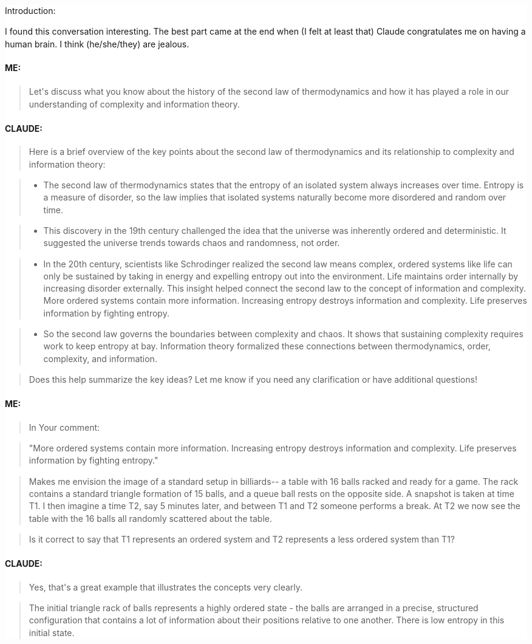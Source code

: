 Introduction:

I found this conversation interesting. The best part came at the end when (I felt at least that) Claude congratulates me on having a human brain. I think (he/she/they) are jealous.

#### ME:

> Let's discuss what you know about the history of the second law of thermodynamics and how it has played a role in our understanding of complexity and information theory.

#### CLAUDE:

> Here is a brief overview of the key points about the second law of thermodynamics and its relationship to complexity and information theory:

> - The second law of thermodynamics states that the entropy of an isolated system always increases over time. Entropy is a measure of disorder, so the law implies that isolated systems naturally become more disordered and random over time.

> - This discovery in the 19th century challenged the idea that the universe was inherently ordered and deterministic. It suggested the universe trends towards chaos and randomness, not order.

> - In the 20th century, scientists like Schrodinger realized the second law means complex, ordered systems like life can only be sustained by taking in energy and expelling entropy out into the environment. Life maintains order internally by increasing disorder externally. This insight helped connect the second law to the concept of information and complexity. More ordered systems contain more information. Increasing entropy destroys information and complexity. Life preserves information by fighting entropy.

> - So the second law governs the boundaries between complexity and chaos. It shows that sustaining complexity requires work to keep entropy at bay. Information theory formalized these connections between thermodynamics, order, complexity, and information.

> Does this help summarize the key ideas? Let me know if you need any
> clarification or have additional questions!

#### ME:

> In Your comment:

> "More ordered systems contain more information. Increasing entropy destroys information and complexity. Life preserves information by fighting entropy."

> Makes me envision the image of a standard setup in billiards-- a table with 16 balls racked and ready for a game. The rack contains a standard triangle formation of 15 balls, and a queue ball rests on the opposite side. A snapshot is taken at time T1. I then imagine a time T2, say 5 minutes later, and between T1 and T2 someone performs a break. At T2 we now see the table with the 16 balls all randomly scattered about the table.

> Is it correct to say that T1 represents an ordered system and T2 represents a less ordered system than T1?

#### CLAUDE:

> Yes, that's a great example that illustrates the concepts very clearly.

> The initial triangle rack of balls represents a highly ordered state - the balls are arranged in a precise, structured configuration that contains a lot of information about their positions relative to one another. There is low entropy in this initial state.
